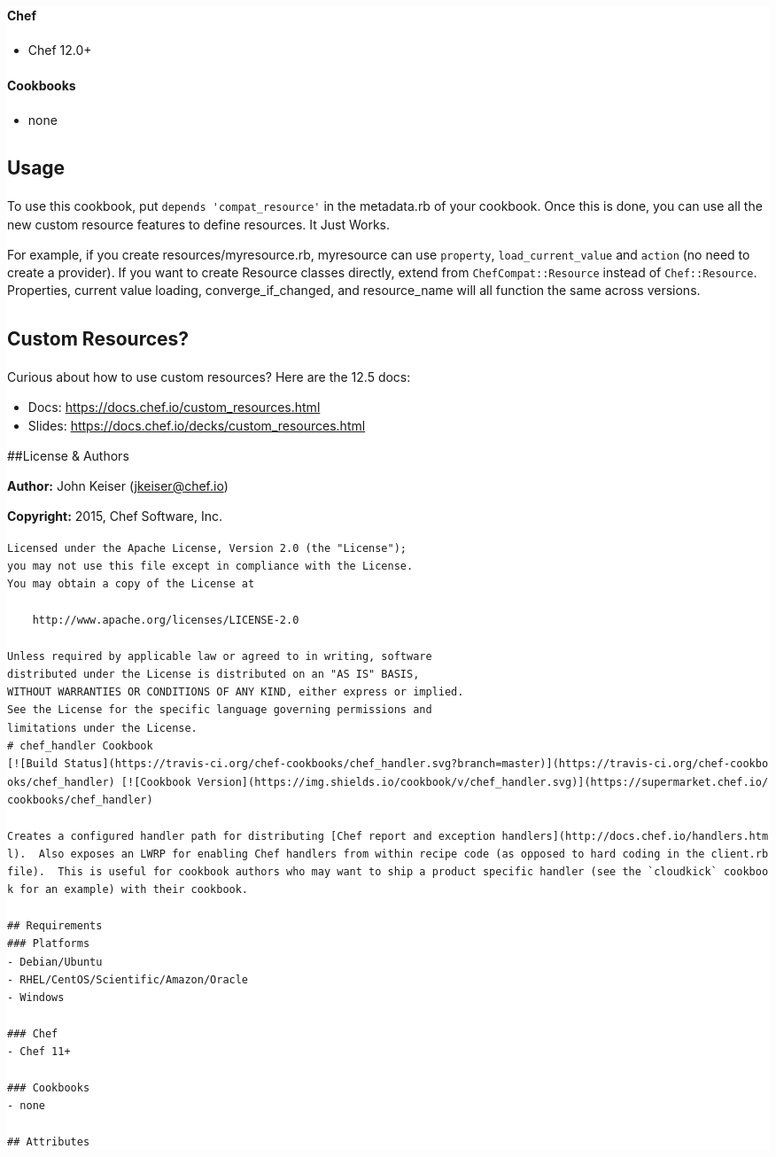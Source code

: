 #### Chef
- Chef 12.0+

#### Cookbooks
- none


## Usage

To use this cookbook, put `depends 'compat_resource'` in the metadata.rb of your cookbook. Once this is done, you can use all the new custom resource features to define resources. It Just Works.

For example, if you create resources/myresource.rb, myresource can use `property`, `load_current_value` and `action` (no need to create a provider). If you want to create Resource classes directly, extend from `ChefCompat::Resource` instead of `Chef::Resource`. Properties, current value loading, converge_if_changed, and resource_name will all function the same across versions.

## Custom Resources?

Curious about how to use custom resources? Here are the 12.5 docs:

- Docs: https://docs.chef.io/custom_resources.html
- Slides: https://docs.chef.io/decks/custom_resources.html


##License & Authors

**Author:** John Keiser (<jkeiser@chef.io>)

**Copyright:** 2015, Chef Software, Inc.
```
Licensed under the Apache License, Version 2.0 (the "License");
you may not use this file except in compliance with the License.
You may obtain a copy of the License at

    http://www.apache.org/licenses/LICENSE-2.0

Unless required by applicable law or agreed to in writing, software
distributed under the License is distributed on an "AS IS" BASIS,
WITHOUT WARRANTIES OR CONDITIONS OF ANY KIND, either express or implied.
See the License for the specific language governing permissions and
limitations under the License.
# chef_handler Cookbook
[![Build Status](https://travis-ci.org/chef-cookbooks/chef_handler.svg?branch=master)](https://travis-ci.org/chef-cookbooks/chef_handler) [![Cookbook Version](https://img.shields.io/cookbook/v/chef_handler.svg)](https://supermarket.chef.io/cookbooks/chef_handler)

Creates a configured handler path for distributing [Chef report and exception handlers](http://docs.chef.io/handlers.html).  Also exposes an LWRP for enabling Chef handlers from within recipe code (as opposed to hard coding in the client.rb file).  This is useful for cookbook authors who may want to ship a product specific handler (see the `cloudkick` cookbook for an example) with their cookbook.

## Requirements
### Platforms
- Debian/Ubuntu
- RHEL/CentOS/Scientific/Amazon/Oracle
- Windows

### Chef
- Chef 11+

### Cookbooks
- none

## Attributes
```